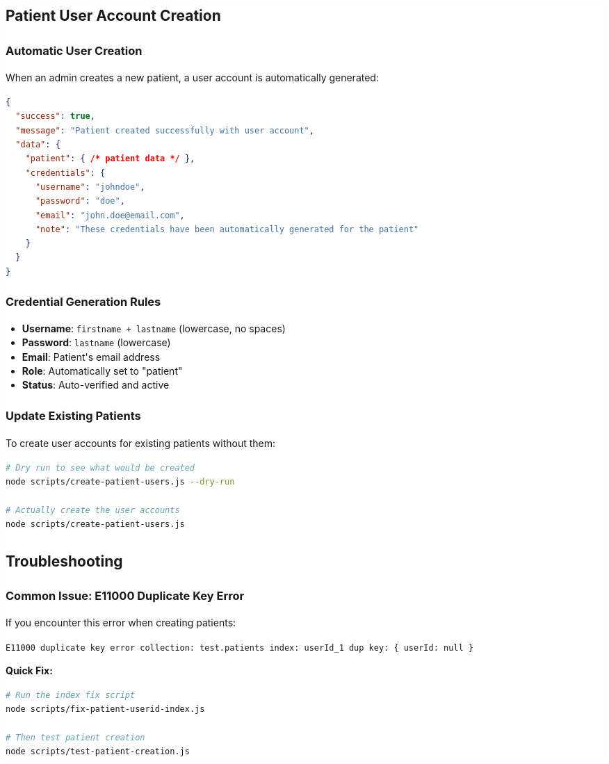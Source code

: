 ## Patient User Account Creation

### Automatic User Creation
When an admin creates a new patient, a user account is automatically generated:

```json
{
  "success": true,
  "message": "Patient created successfully with user account",
  "data": {
    "patient": { /* patient data */ },
    "credentials": {
      "username": "johndoe",
      "password": "doe",
      "email": "john.doe@email.com",
      "note": "These credentials have been automatically generated for the patient"
    }
  }
}
```

### Credential Generation Rules
- **Username**: `firstname + lastname` (lowercase, no spaces)
- **Password**: `lastname` (lowercase)
- **Email**: Patient's email address
- **Role**: Automatically set to "patient"
- **Status**: Auto-verified and active

### Update Existing Patients
To create user accounts for existing patients without them:

```bash
# Dry run to see what would be created
node scripts/create-patient-users.js --dry-run

# Actually create the user accounts
node scripts/create-patient-users.js
```

## Troubleshooting

### Common Issue: E11000 Duplicate Key Error

If you encounter this error when creating patients:
```
E11000 duplicate key error collection: test.patients index: userId_1 dup key: { userId: null }
```

**Quick Fix:**
```bash
# Run the index fix script
node scripts/fix-patient-userid-index.js

# Then test patient creation
node scripts/test-patient-creation.js
```
